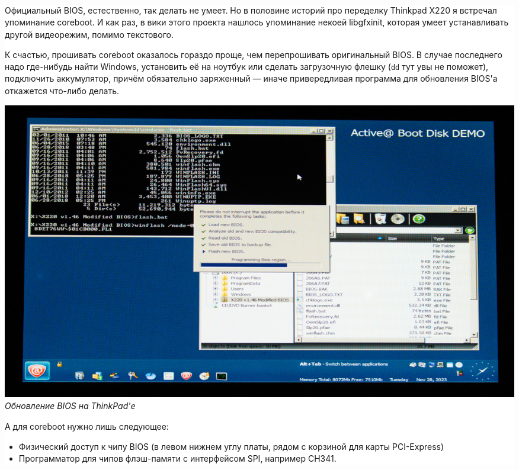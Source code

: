 Официальный BIOS, естественно, так делать не умеет. Но в половине
историй про переделку Thinkpad X220 я встречал упоминание coreboot. И
как раз, в вики этого проекта нашлось упоминание некоей libgfxinit,
которая умеет устанавливать другой видеорежим, помимо текстового.

К счастью, прошивать coreboot оказалось гораздо проще, чем перепрошивать
оригинальный BIOS. В случае последнего надо где-нибудь найти Windows,
установить её на ноутбук или сделать загрузочную флешку (`dd` тут увы не
поможет), подключить аккумулятор, причём обязательно заряженный — иначе
привередливая программа для обновления BIOS'а откажется что-либо делать.

![](/assets/static/flashing_original_bios.jpg) *Обновление BIOS
на ThinkPad'е*

А для coreboot нужно лишь следующее:

- Физический доступ к чипу BIOS (в левом нижнем углу платы, рядом с
  корзиной для карты PCI-Express)
- Программатор для чипов флэш-памяти с интерфейсом SPI, например CH341.
